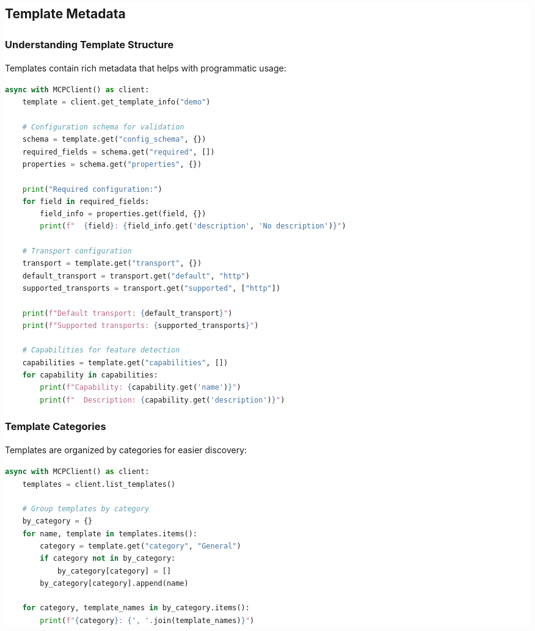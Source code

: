 ## Template Metadata

### Understanding Template Structure

Templates contain rich metadata that helps with programmatic usage:

```python
async with MCPClient() as client:
    template = client.get_template_info("demo")

    # Configuration schema for validation
    schema = template.get("config_schema", {})
    required_fields = schema.get("required", [])
    properties = schema.get("properties", {})

    print("Required configuration:")
    for field in required_fields:
        field_info = properties.get(field, {})
        print(f"  {field}: {field_info.get('description', 'No description')}")

    # Transport configuration
    transport = template.get("transport", {})
    default_transport = transport.get("default", "http")
    supported_transports = transport.get("supported", ["http"])

    print(f"Default transport: {default_transport}")
    print(f"Supported transports: {supported_transports}")

    # Capabilities for feature detection
    capabilities = template.get("capabilities", [])
    for capability in capabilities:
        print(f"Capability: {capability.get('name')}")
        print(f"  Description: {capability.get('description')}")
```

### Template Categories

Templates are organized by categories for easier discovery:

```python
async with MCPClient() as client:
    templates = client.list_templates()

    # Group templates by category
    by_category = {}
    for name, template in templates.items():
        category = template.get("category", "General")
        if category not in by_category:
            by_category[category] = []
        by_category[category].append(name)

    for category, template_names in by_category.items():
        print(f"{category}: {', '.join(template_names)}")
```
